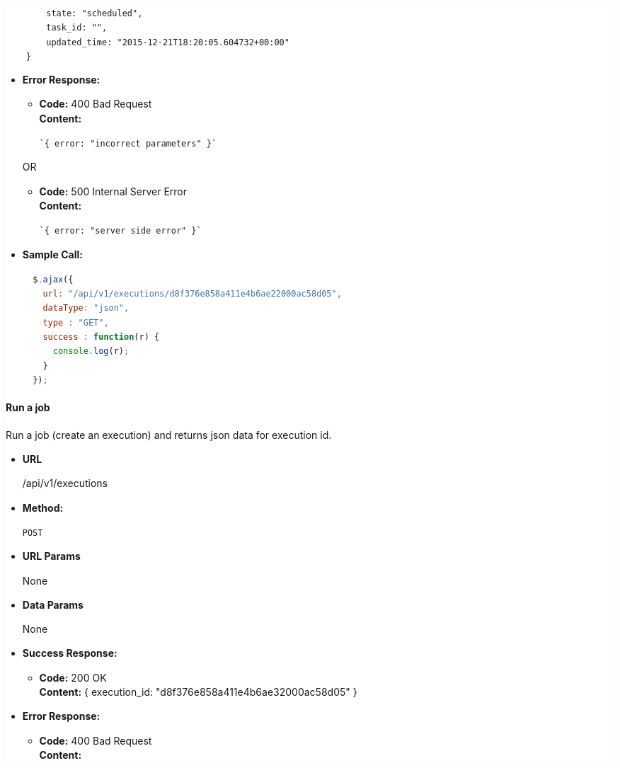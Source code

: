             state: "scheduled",
            task_id: "",
            updated_time: "2015-12-21T18:20:05.604732+00:00"
        }
    
* **Error Response:**

  * **Code:** 400 Bad Request <br />
    **Content:** 
    
        `{ error: "incorrect parameters" }`

  OR

  * **Code:** 500 Internal Server Error <br />
    **Content:** 
    
        `{ error: "server side error" }`

* **Sample Call:**

  ```javascript
    $.ajax({
      url: "/api/v1/executions/d8f376e858a411e4b6ae22000ac58d05",
      dataType: "json",
      type : "GET",
      success : function(r) {
        console.log(r);
      }
    });
  ```
    
#### Run a job

  Run a job (create an execution) and returns json data for execution id.

* **URL**

  /api/v1/executions

* **Method:**

  `POST`
  
*  **URL Params**

   None

* **Data Params**

   None

* **Success Response:**

  * **Code:** 200 OK <br />
    **Content:** { execution_id: "d8f376e858a411e4b6ae32000ac58d05" }
    
* **Error Response:**

  * **Code:** 400 Bad Request <br />
    **Content:** 
    